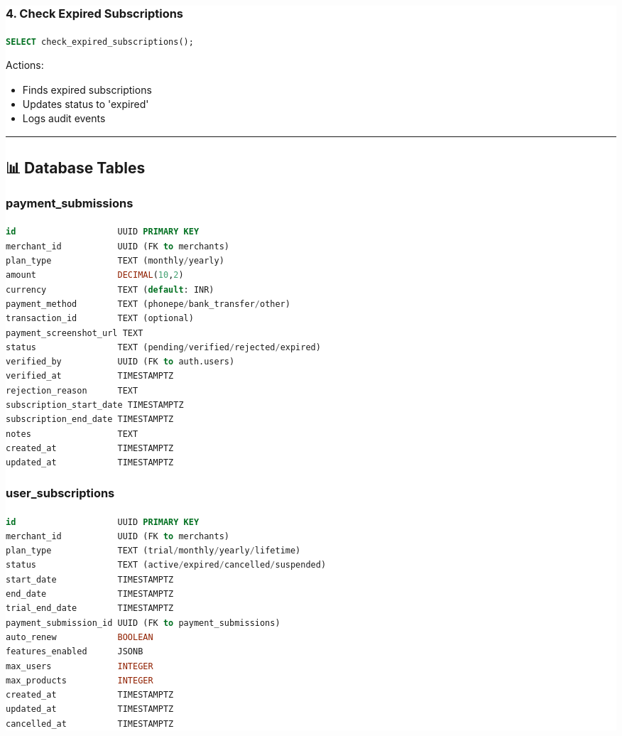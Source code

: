 ### **4. Check Expired Subscriptions**
```sql
SELECT check_expired_subscriptions();
```
Actions:
- Finds expired subscriptions
- Updates status to 'expired'
- Logs audit events

---

## 📊 **Database Tables**

### **payment_submissions**
```sql
id                    UUID PRIMARY KEY
merchant_id           UUID (FK to merchants)
plan_type             TEXT (monthly/yearly)
amount                DECIMAL(10,2)
currency              TEXT (default: INR)
payment_method        TEXT (phonepe/bank_transfer/other)
transaction_id        TEXT (optional)
payment_screenshot_url TEXT
status                TEXT (pending/verified/rejected/expired)
verified_by           UUID (FK to auth.users)
verified_at           TIMESTAMPTZ
rejection_reason      TEXT
subscription_start_date TIMESTAMPTZ
subscription_end_date TIMESTAMPTZ
notes                 TEXT
created_at            TIMESTAMPTZ
updated_at            TIMESTAMPTZ
```

### **user_subscriptions**
```sql
id                    UUID PRIMARY KEY
merchant_id           UUID (FK to merchants)
plan_type             TEXT (trial/monthly/yearly/lifetime)
status                TEXT (active/expired/cancelled/suspended)
start_date            TIMESTAMPTZ
end_date              TIMESTAMPTZ
trial_end_date        TIMESTAMPTZ
payment_submission_id UUID (FK to payment_submissions)
auto_renew            BOOLEAN
features_enabled      JSONB
max_users             INTEGER
max_products          INTEGER
created_at            TIMESTAMPTZ
updated_at            TIMESTAMPTZ
cancelled_at          TIMESTAMPTZ
```
